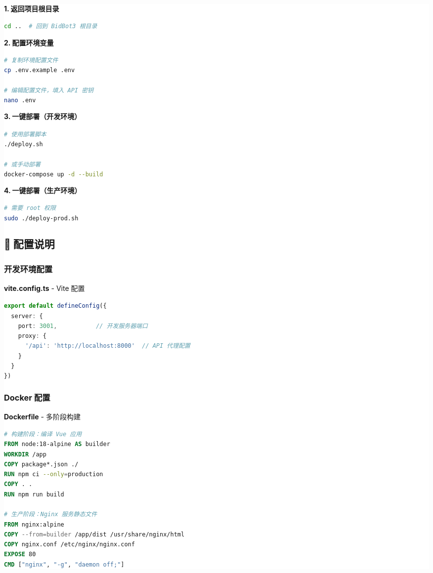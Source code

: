 **1. 返回项目根目录**
```bash
cd ..  # 回到 BidBot3 根目录
```

**2. 配置环境变量**
```bash
# 复制环境配置文件
cp .env.example .env

# 编辑配置文件，填入 API 密钥
nano .env
```

**3. 一键部署（开发环境）**
```bash
# 使用部署脚本
./deploy.sh

# 或手动部署
docker-compose up -d --build
```

**4. 一键部署（生产环境）**
```bash
# 需要 root 权限
sudo ./deploy-prod.sh
```

## 🔧 配置说明

### 开发环境配置

**vite.config.ts** - Vite 配置
```typescript
export default defineConfig({
  server: {
    port: 3001,           // 开发服务器端口
    proxy: {
      '/api': 'http://localhost:8000'  // API 代理配置
    }
  }
})
```

### Docker 配置

**Dockerfile** - 多阶段构建
```dockerfile
# 构建阶段：编译 Vue 应用
FROM node:18-alpine AS builder
WORKDIR /app
COPY package*.json ./
RUN npm ci --only=production
COPY . .
RUN npm run build

# 生产阶段：Nginx 服务静态文件
FROM nginx:alpine
COPY --from=builder /app/dist /usr/share/nginx/html
COPY nginx.conf /etc/nginx/nginx.conf
EXPOSE 80
CMD ["nginx", "-g", "daemon off;"]
```
